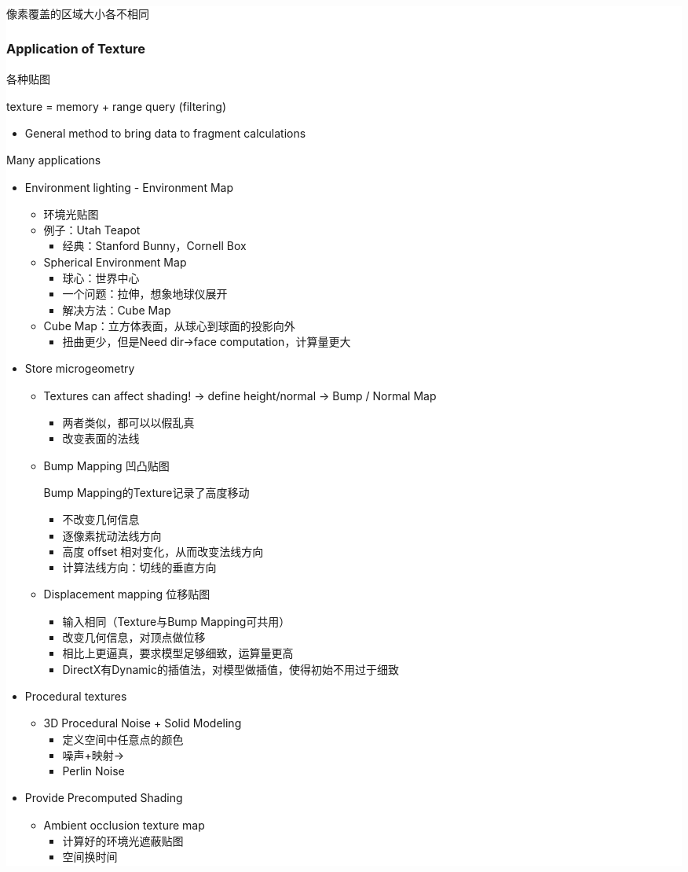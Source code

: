   像素覆盖的区域大小各不相同

  

### Application of Texture

各种贴图

texture = memory + range query (filtering)

- General method to bring data to fragment calculations

Many applications

- Environment lighting - Environment Map

  - 环境光贴图
  - 例子：Utah Teapot
    - 经典：Stanford Bunny，Cornell Box
  - Spherical Environment Map
    - 球心：世界中心
    - 一个问题：拉伸，想象地球仪展开
    - 解决方法：Cube Map
  - Cube Map：立方体表面，从球心到球面的投影向外
    - 扭曲更少，但是Need dir->face computation，计算量更大

- Store microgeometry

  - Textures can affect shading! → define height/normal → Bump / Normal Map

    - 两者类似，都可以以假乱真
    - 改变表面的法线

  - Bump Mapping 凹凸贴图

    Bump Mapping的Texture记录了高度移动

    - 不改变几何信息
    - 逐像素扰动法线方向
    - 高度 offset 相对变化，从而改变法线方向
    - 计算法线方向：切线的垂直方向

  - Displacement mapping 位移贴图

    - 输入相同（Texture与Bump Mapping可共用）
    - 改变几何信息，对顶点做位移
    - 相比上更逼真，要求模型足够细致，运算量更高
    - DirectX有Dynamic的插值法，对模型做插值，使得初始不用过于细致

- Procedural textures

  - 3D Procedural Noise + Solid Modeling
    - 定义空间中任意点的颜色
    - 噪声+映射→
    - Perlin Noise

- Provide Precomputed Shading

  - Ambient occlusion texture map
    - 计算好的环境光遮蔽贴图
    - 空间换时间
